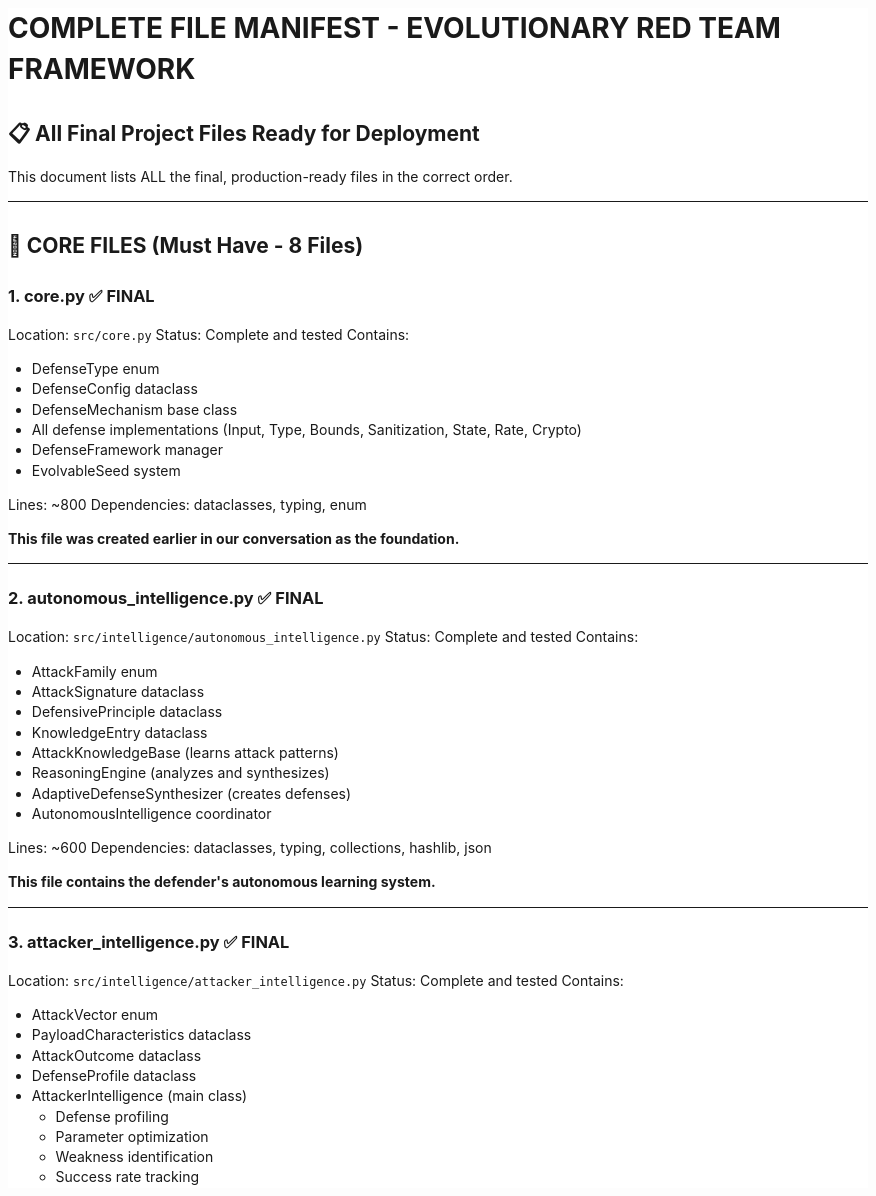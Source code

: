 # COMPLETE FILE MANIFEST - EVOLUTIONARY RED TEAM FRAMEWORK

## 📋 All Final Project Files Ready for Deployment

This document lists ALL the final, production-ready files in the correct order.

---

## 🎯 CORE FILES (Must Have - 8 Files)

### 1. **core.py** ✅ FINAL
Location: `src/core.py`
Status: Complete and tested
Contains:
- DefenseType enum
- DefenseConfig dataclass  
- DefenseMechanism base class
- All defense implementations (Input, Type, Bounds, Sanitization, State, Rate, Crypto)
- DefenseFramework manager
- EvolvableSeed system

Lines: ~800
Dependencies: dataclasses, typing, enum

**This file was created earlier in our conversation as the foundation.**

---

### 2. **autonomous_intelligence.py** ✅ FINAL
Location: `src/intelligence/autonomous_intelligence.py`
Status: Complete and tested
Contains:
- AttackFamily enum
- AttackSignature dataclass
- DefensivePrinciple dataclass
- KnowledgeEntry dataclass
- AttackKnowledgeBase (learns attack patterns)
- ReasoningEngine (analyzes and synthesizes)
- AdaptiveDefenseSynthesizer (creates defenses)
- AutonomousIntelligence coordinator

Lines: ~600
Dependencies: dataclasses, typing, collections, hashlib, json

**This file contains the defender's autonomous learning system.**

---

### 3. **attacker_intelligence.py** ✅ FINAL
Location: `src/intelligence/attacker_intelligence.py`
Status: Complete and tested
Contains:
- AttackVector enum
- PayloadCharacteristics dataclass
- AttackOutcome dataclass
- DefenseProfile dataclass
- AttackerIntelligence (main class)
  - Defense profiling
  - Parameter optimization
  - Weakness identification
  - Success rate tracking
